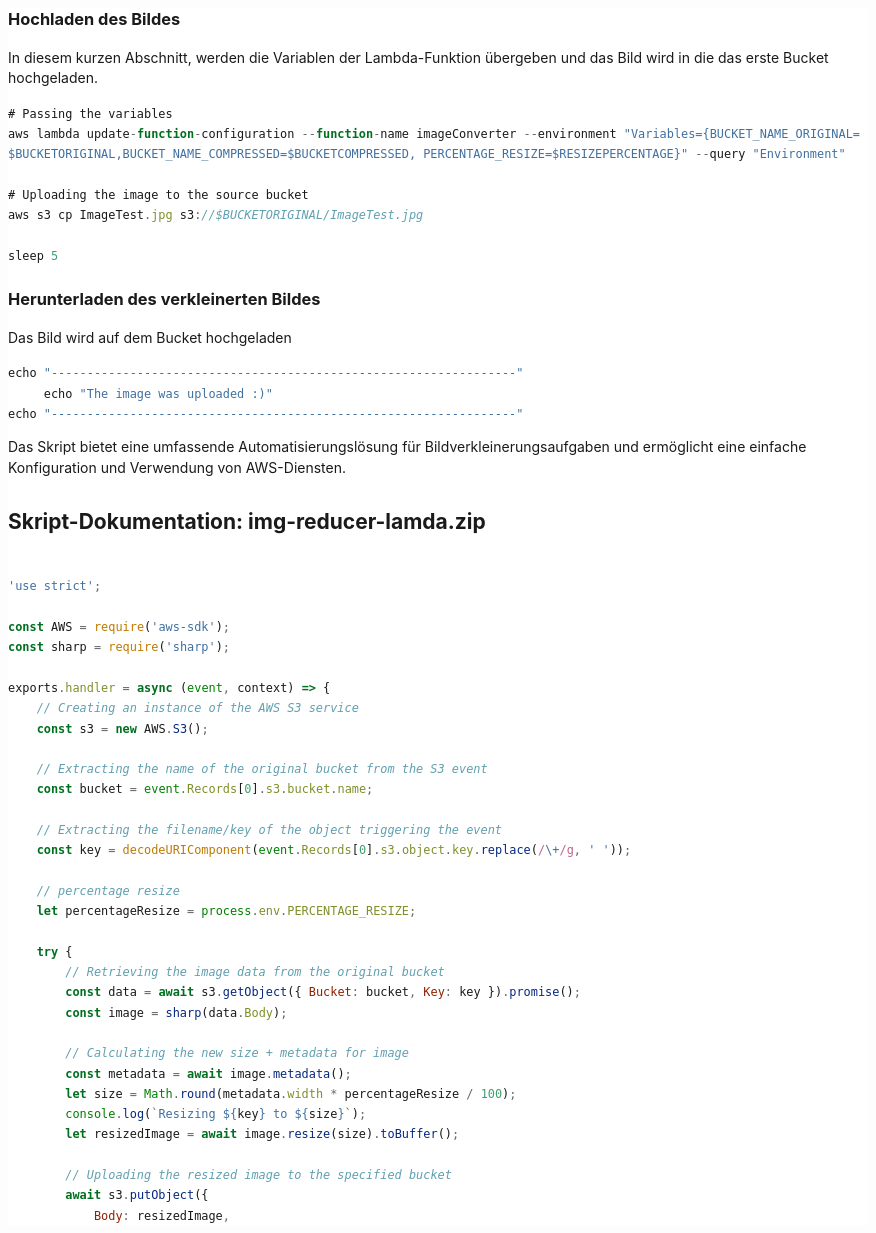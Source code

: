 ### Hochladen des Bildes

In diesem kurzen Abschnitt, werden die Variablen der Lambda-Funktion übergeben und das Bild wird in die das erste Bucket hochgeladen.

```js
# Passing the variables
aws lambda update-function-configuration --function-name imageConverter --environment "Variables={BUCKET_NAME_ORIGINAL=$BUCKETORIGINAL,BUCKET_NAME_COMPRESSED=$BUCKETCOMPRESSED, PERCENTAGE_RESIZE=$RESIZEPERCENTAGE}" --query "Environment"

# Uploading the image to the source bucket
aws s3 cp ImageTest.jpg s3://$BUCKETORIGINAL/ImageTest.jpg

sleep 5
```

### Herunterladen des verkleinerten Bildes

Das Bild wird auf dem Bucket hochgeladen

```js
echo "-----------------------------------------------------------------"
     echo "The image was uploaded :)"
echo "-----------------------------------------------------------------"
```

Das Skript bietet eine umfassende Automatisierungslösung für Bildverkleinerungsaufgaben und ermöglicht eine einfache Konfiguration und Verwendung von AWS-Diensten.

## Skript-Dokumentation: img-reducer-lamda.zip

```js

'use strict';

const AWS = require('aws-sdk');
const sharp = require('sharp');

exports.handler = async (event, context) => {
    // Creating an instance of the AWS S3 service
    const s3 = new AWS.S3();

    // Extracting the name of the original bucket from the S3 event
    const bucket = event.Records[0].s3.bucket.name;

    // Extracting the filename/key of the object triggering the event
    const key = decodeURIComponent(event.Records[0].s3.object.key.replace(/\+/g, ' '));

    // percentage resize 
    let percentageResize = process.env.PERCENTAGE_RESIZE;

    try {
        // Retrieving the image data from the original bucket
        const data = await s3.getObject({ Bucket: bucket, Key: key }).promise();
        const image = sharp(data.Body);

        // Calculating the new size + metadata for image 
        const metadata = await image.metadata();
        let size = Math.round(metadata.width * percentageResize / 100);
        console.log(`Resizing ${key} to ${size}`);
        let resizedImage = await image.resize(size).toBuffer();

        // Uploading the resized image to the specified bucket
        await s3.putObject({
            Body: resizedImage,
```